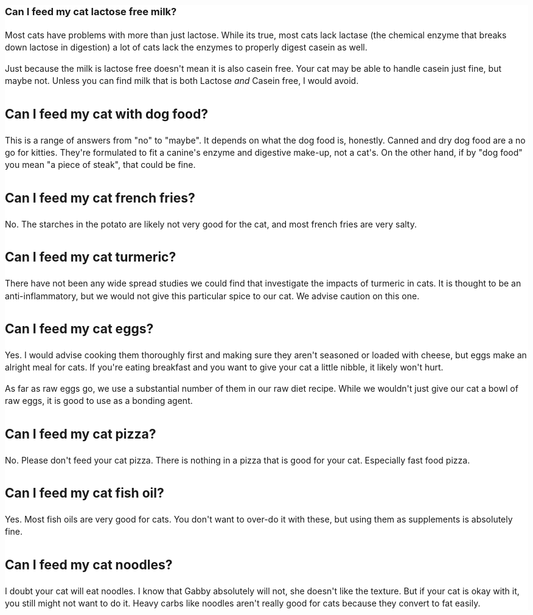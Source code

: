 ### Can I feed my cat lactose free milk?

Most cats have problems with more than just lactose. While its true, most cats lack lactase (the chemical enzyme that breaks down lactose in digestion) a lot of cats lack the enzymes to properly digest casein as well.

Just because the milk is lactose free doesn't mean it is also casein free. Your cat may be able to handle casein just fine, but maybe not. Unless you can find milk that is both Lactose _and_ Casein free, I would avoid.

Can I feed my cat with dog food?
--------------------------------

This is a range of answers from "no" to "maybe". It depends on what the dog food is, honestly. Canned and dry dog food are a no go for kitties. They're formulated to fit a canine's enzyme and digestive make-up, not a cat's. On the other hand, if by "dog food" you mean "a piece of steak", that could be fine.

Can I feed my cat french fries?
-------------------------------

No. The starches in the potato are likely not very good for the cat, and most french fries are very salty.

Can I feed my cat turmeric?
---------------------------

There have not been any wide spread studies we could find that investigate the impacts of turmeric in cats. It is thought to be an anti-inflammatory, but we would not give this particular spice to our cat. We advise caution on this one.

Can I feed my cat eggs?
-----------------------

Yes. I would advise cooking them thoroughly first and making sure they aren't seasoned or loaded with cheese, but eggs make an alright meal for cats. If you're eating breakfast and you want to give your cat a little nibble, it likely won't hurt.

As far as raw eggs go, we use a substantial number of them in our raw diet recipe. While we wouldn't just give our cat a bowl of raw eggs, it is good to use as a bonding agent.

Can I feed my cat pizza?
------------------------

No. Please don't feed your cat pizza. There is nothing in a pizza that is good for your cat. Especially fast food pizza.

Can I feed my cat fish oil?
---------------------------

Yes. Most fish oils are very good for cats. You don't want to over-do it with these, but using them as supplements is absolutely fine.

Can I feed my cat noodles?
--------------------------

I doubt your cat will eat noodles. I know that Gabby absolutely will not, she doesn't like the texture. But if your cat is okay with it, you still might not want to do it. Heavy carbs like noodles aren't really good for cats because they convert to fat easily.
